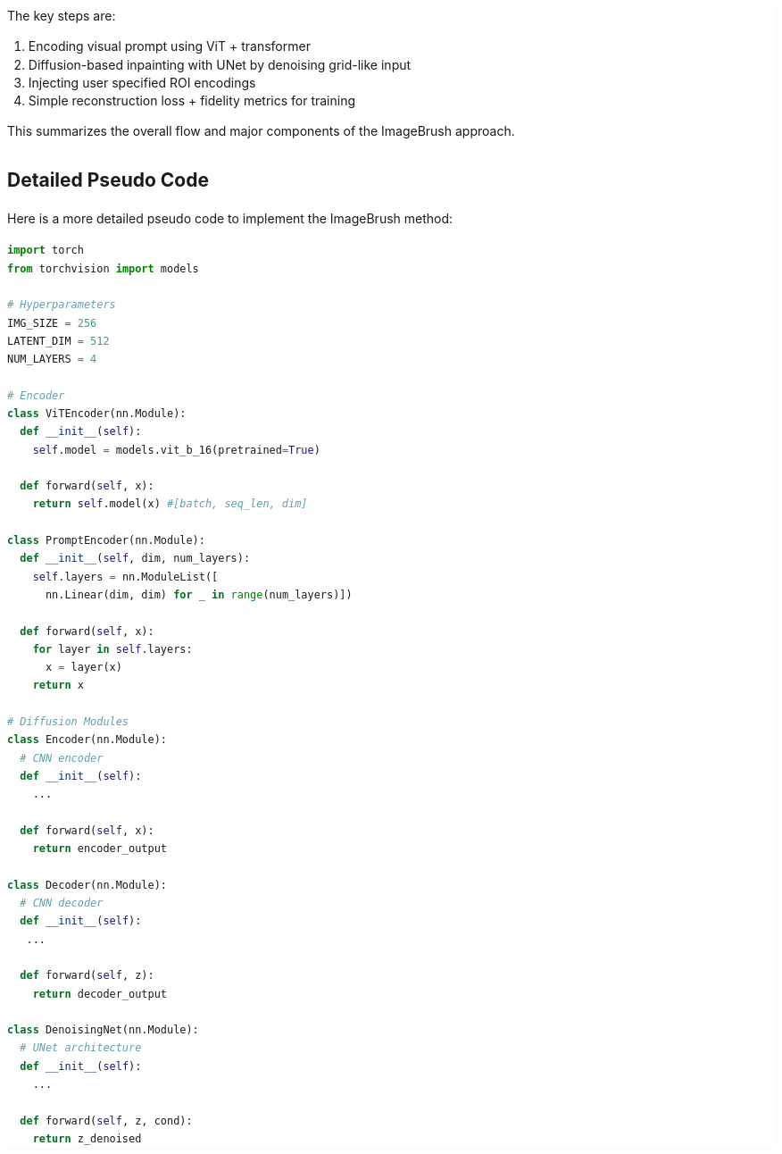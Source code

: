 The key steps are:
1) Encoding visual prompt using ViT + transformer
2) Diffusion-based inpainting with UNet by denoising grid-like input
3) Injecting user specified ROI encodings 
4) Simple reconstruction loss + fidelity metrics for training

This summarizes the overall flow and major components of the ImageBrush approach.

## Detailed Pseudo Code

 Here is a more detailed pseudo code to implement the ImageBrush method:

```python
import torch
from torchvision import models

# Hyperparameters
IMG_SIZE = 256 
LATENT_DIM = 512
NUM_LAYERS = 4 

# Encoder
class ViTEncoder(nn.Module):
  def __init__(self):
    self.model = models.vit_b_16(pretrained=True)
  
  def forward(self, x):
    return self.model(x) #[batch, seq_len, dim]

class PromptEncoder(nn.Module):
  def __init__(self, dim, num_layers):
    self.layers = nn.ModuleList([
      nn.Linear(dim, dim) for _ in range(num_layers)])
  
  def forward(self, x):
    for layer in self.layers:
      x = layer(x)
    return x

# Diffusion Modules
class Encoder(nn.Module):
  # CNN encoder
  def __init__(self):
    ...
  
  def forward(self, x):
    return encoder_output

class Decoder(nn.Module):
  # CNN decoder 
  def __init__(self):
   ...
  
  def forward(self, z):
    return decoder_output
    
class DenoisingNet(nn.Module):
  # UNet architecture
  def __init__(self):
    ...
  
  def forward(self, z, cond):
    return z_denoised

```